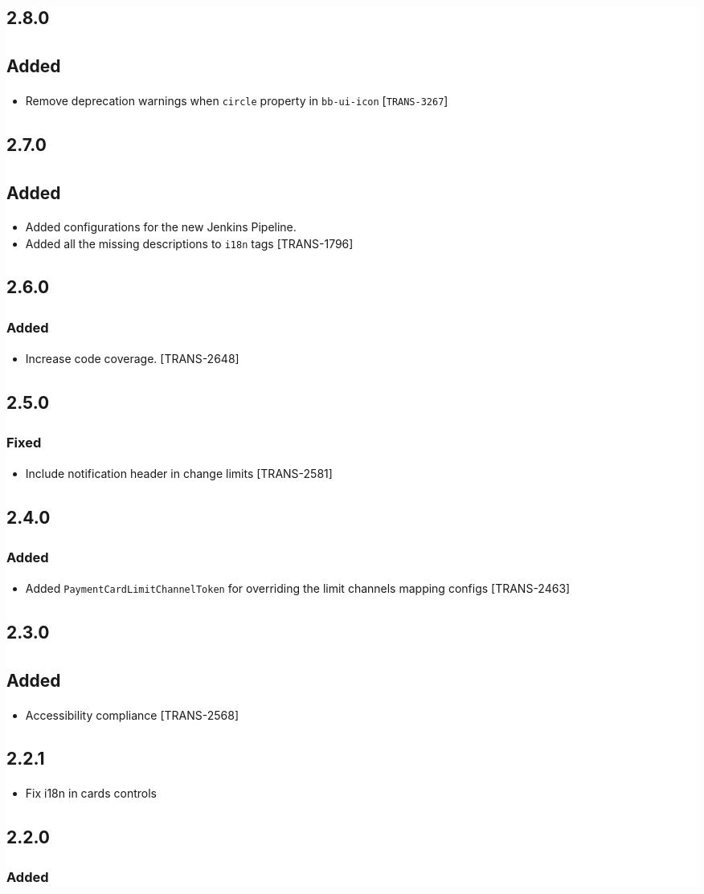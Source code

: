 ## 2.8.0

## Added

- Remove deprecation warnings when `circle` property in `bb-ui-icon`  [`TRANS-3267`]

## 2.7.0

## Added 

- Added configurations for the new Jenkins Pipeline.
- Added all the missing descriptions to `i18n` tags [TRANS-1796]

## 2.6.0

### Added

- Increase code coverage. [TRANS-2648]

## 2.5.0

### Fixed 

- Include notification header in change limits [TRANS-2581]

## 2.4.0

### Added

- Added `PaymentCardLimitChannelToken` for overriding the limit channels mapping configs [TRANS-2463]

## 2.3.0

## Added 

- Accessibility compliance [TRANS-2568]

## 2.2.1

- Fix i18n in cards controls

## 2.2.0

### Added


[TRANS-1589]: https://backbase.atlassian.net/browse/TRANS-1589
[TRANS-1829]: https://backbase.atlassian.net/browse/TRANS-1829
[TRANS-1855]: https://backbase.atlassian.net/browse/TRANS-1855
[TRANS-1856]: https://backbase.atlassian.net/browse/TRANS-1856
[TRANS-1909]: https://backbase.atlassian.net/browse/TRANS-1909
[TRANS-1913]: https://backbase.atlassian.net/browse/TRANS-1913
[TRANS-1968]: https://backbase.atlassian.net/browse/TRANS-1968
[TRANS-1998]: https://backbase.atlassian.net/browse/TRANS-1998
[TRANS-2000]: https://backbase.atlassian.net/browse/TRANS-2000
[TRANS-2024]: https://backbase.atlassian.net/browse/TRANS-2024
[TRANS-2057]: https://backbase.atlassian.net/browse/TRANS-2057
[TRANS-2080]: https://backbase.atlassian.net/browse/TRANS-2080